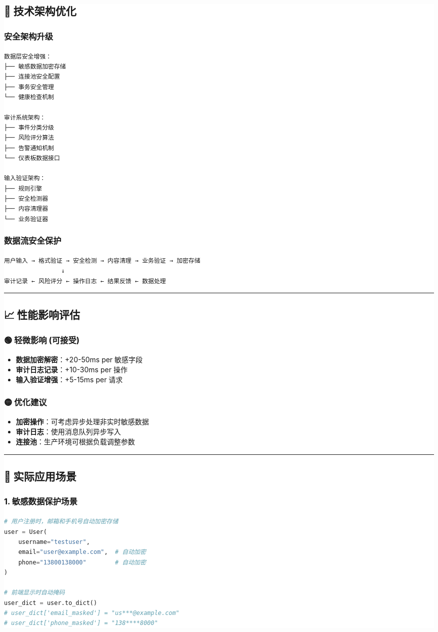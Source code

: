 
## 🔧 技术架构优化

### 安全架构升级
```
数据层安全增强：
├── 敏感数据加密存储
├── 连接池安全配置  
├── 事务安全管理
└── 健康检查机制

审计系统架构：
├── 事件分类分级
├── 风险评分算法
├── 告警通知机制
└── 仪表板数据接口

输入验证架构：
├── 规则引擎
├── 安全检测器
├── 内容清理器
└── 业务验证器
```

### 数据流安全保护
```
用户输入 → 格式验证 → 安全检测 → 内容清理 → 业务验证 → 加密存储
                ↓
审计记录 ← 风险评分 ← 操作日志 ← 结果反馈 ← 数据处理
```

---

## 📈 性能影响评估

### 🟢 轻微影响 (可接受)
- **数据加密解密**：+20-50ms per 敏感字段
- **审计日志记录**：+10-30ms per 操作
- **输入验证增强**：+5-15ms per 请求

### 🟡 优化建议
- **加密操作**：可考虑异步处理非实时敏感数据
- **审计日志**：使用消息队列异步写入
- **连接池**：生产环境可根据负载调整参数

---

## 🎯 实际应用场景

### 1. 敏感数据保护场景
```python
# 用户注册时，邮箱和手机号自动加密存储
user = User(
    username="testuser",
    email="user@example.com",  # 自动加密
    phone="13800138000"        # 自动加密
)

# 前端显示时自动掩码
user_dict = user.to_dict()
# user_dict['email_masked'] = "us***@example.com"
# user_dict['phone_masked'] = "138****8000"
```